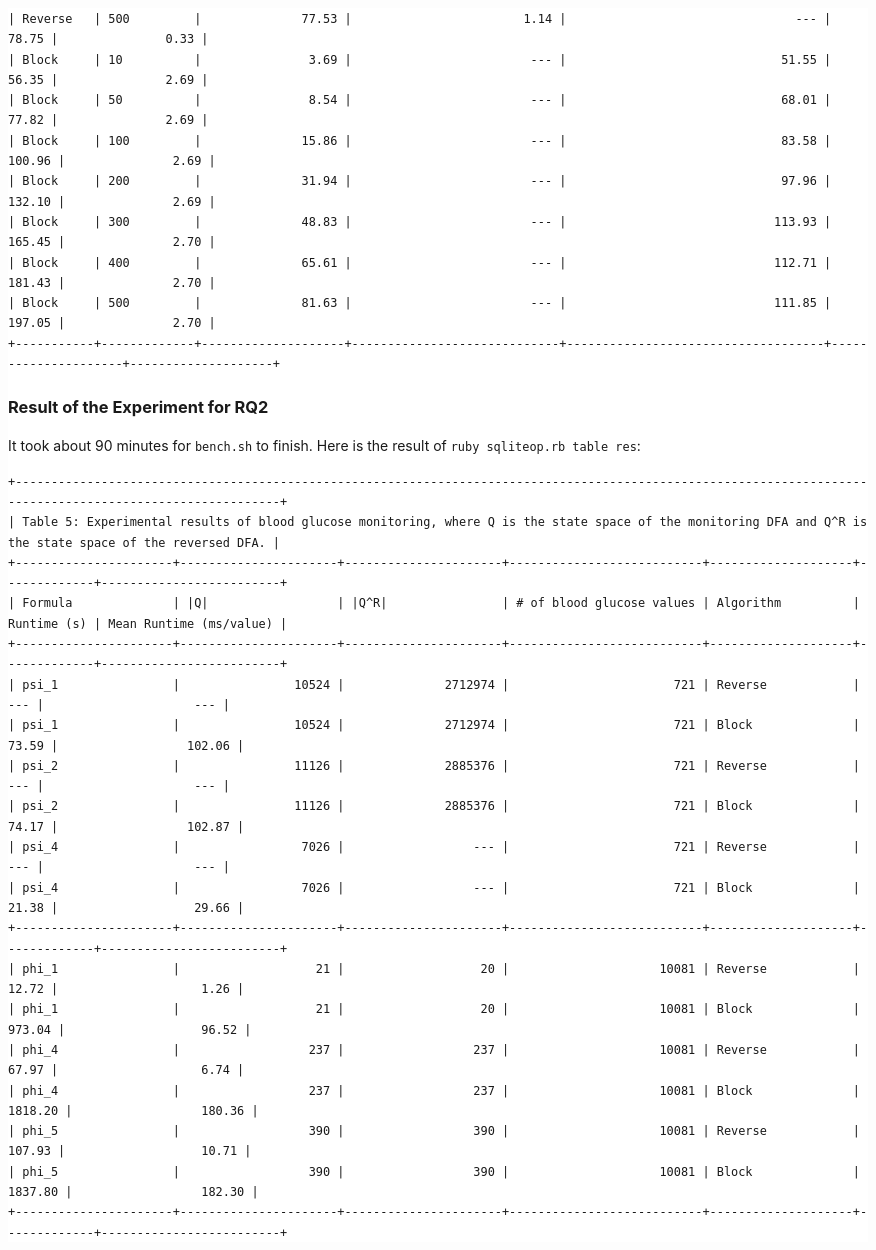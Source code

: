 ```
| Reverse   | 500         |              77.53 |                        1.14 |                                --- |               78.75 |               0.33 |
| Block     | 10          |               3.69 |                         --- |                              51.55 |               56.35 |               2.69 |
| Block     | 50          |               8.54 |                         --- |                              68.01 |               77.82 |               2.69 |
| Block     | 100         |              15.86 |                         --- |                              83.58 |              100.96 |               2.69 |
| Block     | 200         |              31.94 |                         --- |                              97.96 |              132.10 |               2.69 |
| Block     | 300         |              48.83 |                         --- |                             113.93 |              165.45 |               2.70 |
| Block     | 400         |              65.61 |                         --- |                             112.71 |              181.43 |               2.70 |
| Block     | 500         |              81.63 |                         --- |                             111.85 |              197.05 |               2.70 |
+-----------+-------------+--------------------+-----------------------------+------------------------------------+---------------------+--------------------+
```

### Result of the Experiment for RQ2

It took about 90 minutes for `bench.sh` to finish. Here is the result of `ruby sqliteop.rb table res`:

```
+-------------------------------------------------------------------------------------------------------------------------------------------------------------+
| Table 5: Experimental results of blood glucose monitoring, where Q is the state space of the monitoring DFA and Q^R is the state space of the reversed DFA. |
+----------------------+----------------------+----------------------+---------------------------+--------------------+-------------+-------------------------+
| Formula              | |Q|                  | |Q^R|                | # of blood glucose values | Algorithm          | Runtime (s) | Mean Runtime (ms/value) |
+----------------------+----------------------+----------------------+---------------------------+--------------------+-------------+-------------------------+
| psi_1                |                10524 |              2712974 |                       721 | Reverse            |         --- |                     --- |
| psi_1                |                10524 |              2712974 |                       721 | Block              |       73.59 |                  102.06 |
| psi_2                |                11126 |              2885376 |                       721 | Reverse            |         --- |                     --- |
| psi_2                |                11126 |              2885376 |                       721 | Block              |       74.17 |                  102.87 |
| psi_4                |                 7026 |                  --- |                       721 | Reverse            |         --- |                     --- |
| psi_4                |                 7026 |                  --- |                       721 | Block              |       21.38 |                   29.66 |
+----------------------+----------------------+----------------------+---------------------------+--------------------+-------------+-------------------------+
| phi_1                |                   21 |                   20 |                     10081 | Reverse            |       12.72 |                    1.26 |
| phi_1                |                   21 |                   20 |                     10081 | Block              |      973.04 |                   96.52 |
| phi_4                |                  237 |                  237 |                     10081 | Reverse            |       67.97 |                    6.74 |
| phi_4                |                  237 |                  237 |                     10081 | Block              |     1818.20 |                  180.36 |
| phi_5                |                  390 |                  390 |                     10081 | Reverse            |      107.93 |                   10.71 |
| phi_5                |                  390 |                  390 |                     10081 | Block              |     1837.80 |                  182.30 |
+----------------------+----------------------+----------------------+---------------------------+--------------------+-------------+-------------------------+
```